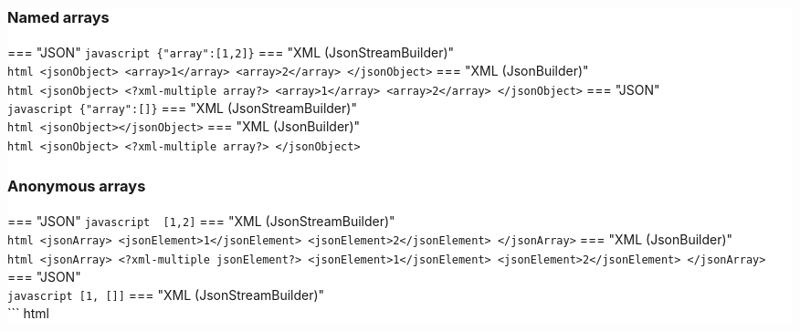 ### Named arrays

=== "JSON"
    ``` javascript
    {"array":[1,2]}
    ```
=== "XML (JsonStreamBuilder)"    
    ``` html
    <jsonObject>
      <array>1</array>
      <array>2</array>
    </jsonObject>
    ```
=== "XML (JsonBuilder)"    
    ``` html
    <jsonObject>
      <?xml-multiple array?>
      <array>1</array>
      <array>2</array>
    </jsonObject>
    ```
=== "JSON"    
    ``` javascript
    {"array":[]}
    ```
=== "XML (JsonStreamBuilder)"    
    ``` html
    <jsonObject></jsonObject>
    ```
=== "XML (JsonBuilder)"    
    ``` html
    <jsonObject>
      <?xml-multiple array?>
    </jsonObject>
    ```

### Anonymous arrays

=== "JSON"
    ``` javascript 
    [1,2]
    ```
=== "XML (JsonStreamBuilder)"    
    ``` html
    <jsonArray>
       <jsonElement>1</jsonElement>
       <jsonElement>2</jsonElement>
    </jsonArray>
    ```
=== "XML (JsonBuilder)"    
    ``` html
    <jsonArray>
      <?xml-multiple jsonElement?>
      <jsonElement>1</jsonElement>
      <jsonElement>2</jsonElement>
    </jsonArray>
    ```
=== "JSON"    
    ``` javascript
    [1, []]
    ```
=== "XML (JsonStreamBuilder)"    
    ``` html